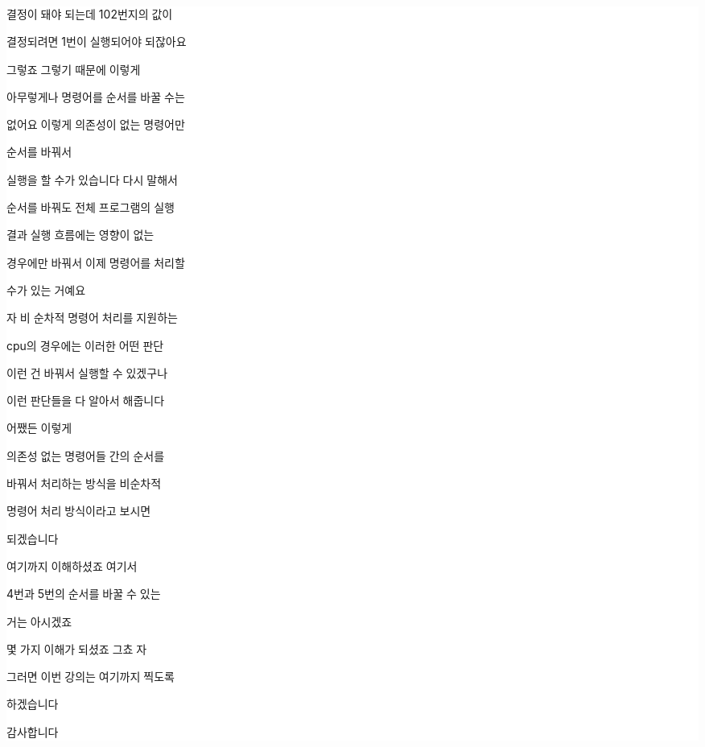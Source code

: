 결정이 돼야 되는데 102번지의 값이

결정되려면 1번이 실행되어야 되잖아요

그렇죠 그렇기 때문에 이렇게

아무렇게나 명령어를 순서를 바꿀 수는

없어요 이렇게 의존성이 없는 명령어만

순서를 바꿔서

실행을 할 수가 있습니다 다시 말해서

순서를 바꿔도 전체 프로그램의 실행

결과 실행 흐름에는 영향이 없는

경우에만 바꿔서 이제 명령어를 처리할

수가 있는 거예요

자 비 순차적 명령어 처리를 지원하는

cpu의 경우에는 이러한 어떤 판단

이런 건 바꿔서 실행할 수 있겠구나

이런 판단들을 다 알아서 해줍니다

어쨌든 이렇게

의존성 없는 명령어들 간의 순서를

바꿔서 처리하는 방식을 비순차적

명령어 처리 방식이라고 보시면

되겠습니다

여기까지 이해하셨죠 여기서

4번과 5번의 순서를 바꿀 수 있는

거는 아시겠죠

몇 가지 이해가 되셨죠 그쵸 자

그러면 이번 강의는 여기까지 찍도록

하겠습니다

감사합니다